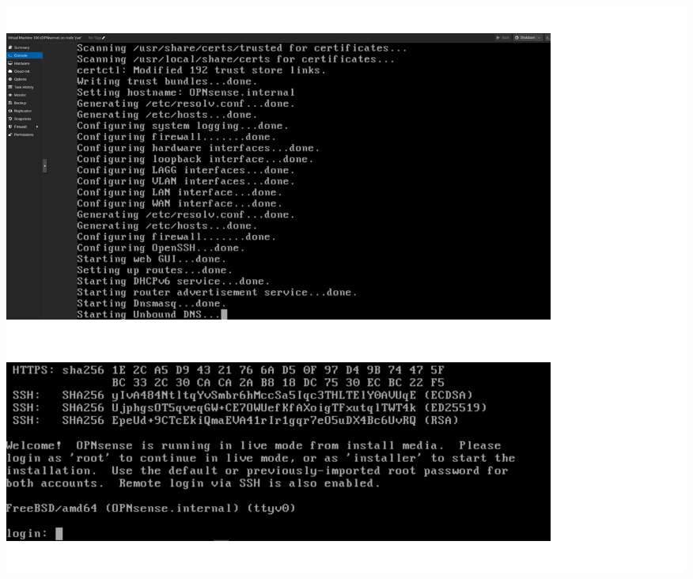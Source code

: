 </p>
<br />



<p>

  </p>
<p>
  <img src="https://github.com/harriscarson1/Installing-and-Configuring-OPNsense-Virtual-Machine-on-Home-Lab-Network/blob/main/16.png?raw=true" height="80%" width="80%"/>
</p>
<br />


<p>

  </p>
<p>
  <img src="https://github.com/harriscarson1/Installing-and-Configuring-OPNsense-Virtual-Machine-on-Home-Lab-Network/blob/main/17.png?raw=true" height="80%" width="80%"/>
</p>
<br />
